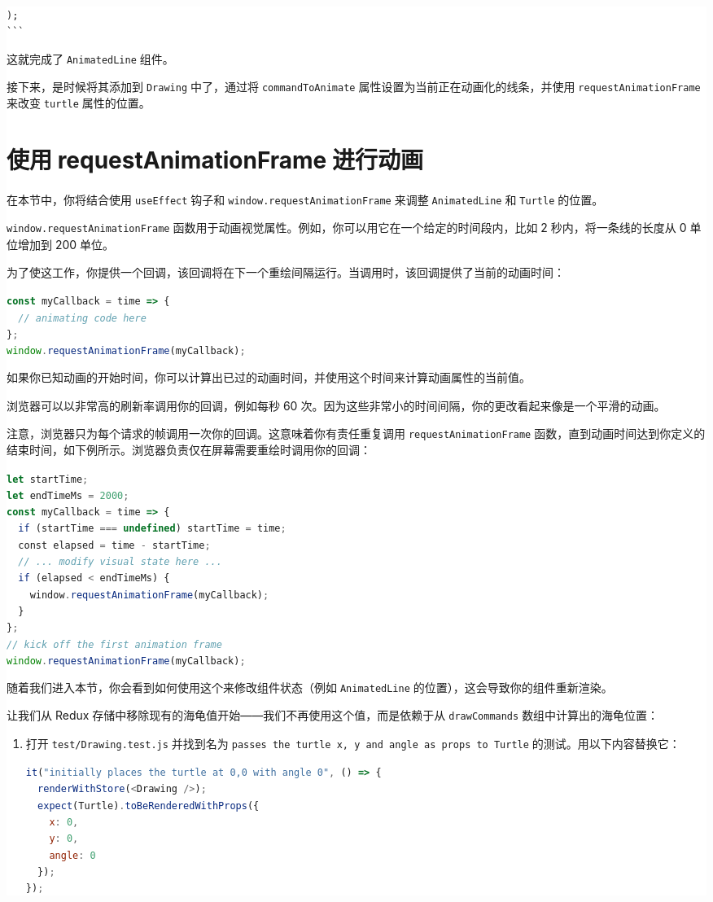     );
    ```

这就完成了 `AnimatedLine` 组件。

接下来，是时候将其添加到 `Drawing` 中了，通过将 `commandToAnimate` 属性设置为当前正在动画化的线条，并使用 `requestAnimationFrame` 来改变 `turtle` 属性的位置。

# 使用 requestAnimationFrame 进行动画

在本节中，你将结合使用 `useEffect` 钩子和 `window.requestAnimationFrame` 来调整 `AnimatedLine` 和 `Turtle` 的位置。

`window.requestAnimationFrame` 函数用于动画视觉属性。例如，你可以用它在一个给定的时间段内，比如 2 秒内，将一条线的长度从 0 单位增加到 200 单位。

为了使这工作，你提供一个回调，该回调将在下一个重绘间隔运行。当调用时，该回调提供了当前的动画时间：

```js
const myCallback = time => {
  // animating code here
};
window.requestAnimationFrame(myCallback);
```

如果你已知动画的开始时间，你可以计算出已过的动画时间，并使用这个时间来计算动画属性的当前值。

浏览器可以以非常高的刷新率调用你的回调，例如每秒 60 次。因为这些非常小的时间间隔，你的更改看起来像是一个平滑的动画。

注意，浏览器只为每个请求的帧调用一次你的回调。这意味着你有责任重复调用 `requestAnimationFrame` 函数，直到动画时间达到你定义的结束时间，如下例所示。浏览器负责仅在屏幕需要重绘时调用你的回调：

```js
let startTime;
let endTimeMs = 2000;
const myCallback = time => {
  if (startTime === undefined) startTime = time;
  const elapsed = time - startTime;
  // ... modify visual state here ...
  if (elapsed < endTimeMs) {
    window.requestAnimationFrame(myCallback);
  }
};
// kick off the first animation frame
window.requestAnimationFrame(myCallback);
```

随着我们进入本节，你会看到如何使用这个来修改组件状态（例如 `AnimatedLine` 的位置），这会导致你的组件重新渲染。

让我们从 Redux 存储中移除现有的海龟值开始——我们不再使用这个值，而是依赖于从 `drawCommands` 数组中计算出的海龟位置：

1.  打开 `test/Drawing.test.js` 并找到名为 `passes the turtle x, y and angle as props to Turtle` 的测试。用以下内容替换它：

    ```js
    it("initially places the turtle at 0,0 with angle 0", () => {
      renderWithStore(<Drawing />);
      expect(Turtle).toBeRenderedWithProps({
        x: 0,
        y: 0,
        angle: 0
      });
    });
    ```
